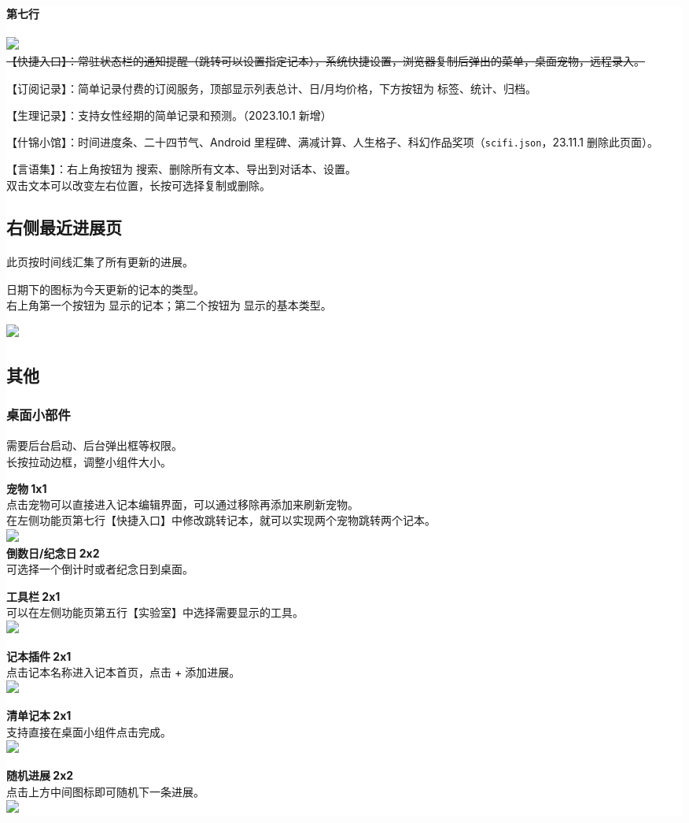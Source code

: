 #### 第七行

![](https://proxy-prod.omnivore-image-cache.app/0x0,sTUdRi287Mgifg7NCC1oNW7t9AvBTYiaut6XmKJwD-E4/https://cdn.jsdelivr.net/gh/rieleg/pics/imgs/202309032208535.png)  
~~【快捷入口】：常驻状态栏的通知提醒（跳转可以设置指定记本），系统快捷设置，浏览器复制后弹出的菜单，桌面宠物，远程录入。~~

【订阅记录】：简单记录付费的订阅服务，顶部显示列表总计、日/月均价格，下方按钮为 标签、统计、归档。

【生理记录】：支持女性经期的简单记录和预测。（2023.10.1 新增）

【什锦小馆】：时间进度条、二十四节气、Android 里程碑、满减计算、人生格子、科幻作品奖项（`scifi.json`，23.11.1 删除此页面）。

【言语集】：右上角按钮为 搜索、删除所有文本、导出到对话本、设置。  
双击文本可以改变左右位置，长按可选择复制或删除。

## 右侧最近进展页

此页按时间线汇集了所有更新的进展。

日期下的图标为今天更新的记本的类型。  
右上角第一个按钮为 显示的记本；第二个按钮为 显示的基本类型。

![](https://proxy-prod.omnivore-image-cache.app/0x0,s_YpaDApiGKTMCIryWvMwPxaNvKlDaOSmj0XHesJxA30/https://cdn.jsdelivr.net/gh/rieleg/pics/imgs/202309042121024.png)

## 其他

### 桌面小部件

需要后台启动、后台弹出框等权限。  
长按拉动边框，调整小组件大小。

**宠物 1x1**  
点击宠物可以直接进入记本编辑界面，可以通过移除再添加来刷新宠物。  
在左侧功能页第七行【快捷入口】中修改跳转记本，就可以实现两个宠物跳转两个记本。  
![](https://proxy-prod.omnivore-image-cache.app/0x0,scaoQm-U5fjePzVeqrVBA6zbbioGK77wQupFY-9InHM4/https://cdn.jsdelivr.net/gh/rieleg/pics/imgs/202309042127163.png)  
**倒数日/纪念日 2x2**  
可选择一个倒计时或者纪念日到桌面。

**工具栏 2x1**  
可以在左侧功能页第五行【实验室】中选择需要显示的工具。  
![](https://proxy-prod.omnivore-image-cache.app/0x0,sJT-EV5nhmaF-XrOx5zUHKHE4iCjJqaWiidDqsEGF_Js/https://cdn.jsdelivr.net/gh/rieleg/pics/imgs/202309042135420.png)

**记本插件 2x1**  
点击记本名称进入记本首页，点击 + 添加进展。  
![](https://proxy-prod.omnivore-image-cache.app/0x0,sU3WwlAQmbvq9a04Ht5rQEp1U9_LO3poYYMtTUe69R4A/https://cdn.jsdelivr.net/gh/rieleg/pics/imgs/202309042136997.png)

**清单记本 2x1**  
支持直接在桌面小组件点击完成。  
![](https://proxy-prod.omnivore-image-cache.app/0x0,sLv8aLtZ0mMPA_NR0v48Y-KAQJc_eDVg_91ARfNX3uhs/https://cdn.jsdelivr.net/gh/rieleg/pics/imgs/202309042138674.png)

**随机进展 2x2**  
点击上方中间图标即可随机下一条进展。  
![](https://proxy-prod.omnivore-image-cache.app/0x0,s0hkXHsmdoo9oAJdE0a5WXT_ZdPrOILreR_Kt-WDsmGM/https://cdn.jsdelivr.net/gh/rieleg/pics/imgs/202309042140172.png)

